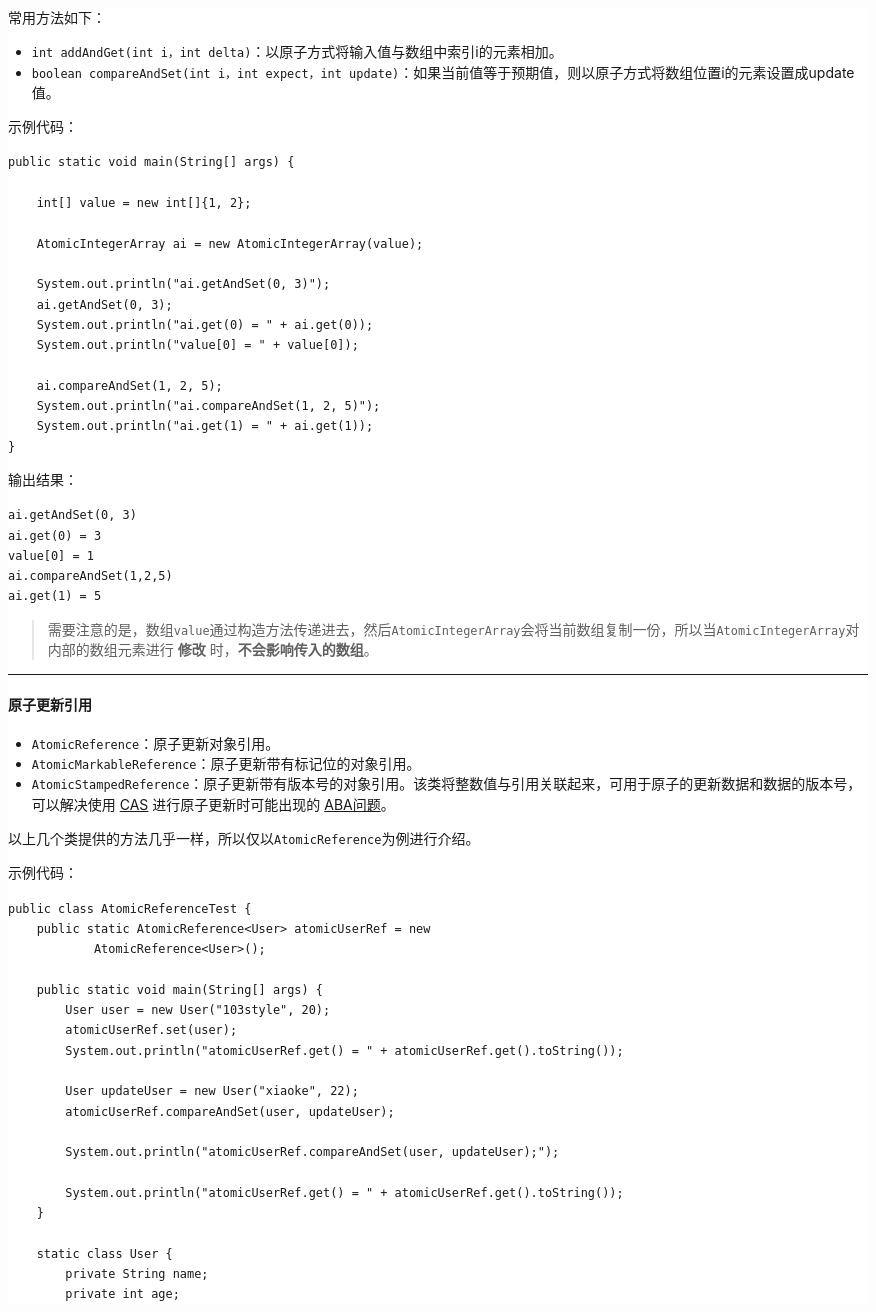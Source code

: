 常用方法如下：
* `int addAndGet(int i，int delta)`：以原子方式将输入值与数组中索引i的元素相加。
* `boolean compareAndSet(int i，int expect，int update)`：如果当前值等于预期值，则以原子方式将数组位置i的元素设置成update值。

示例代码：
```
public static void main(String[] args) {

    int[] value = new int[]{1, 2};

    AtomicIntegerArray ai = new AtomicIntegerArray(value);

    System.out.println("ai.getAndSet(0, 3)");
    ai.getAndSet(0, 3);
    System.out.println("ai.get(0) = " + ai.get(0));
    System.out.println("value[0] = " + value[0]);

    ai.compareAndSet(1, 2, 5);
    System.out.println("ai.compareAndSet(1, 2, 5)");
    System.out.println("ai.get(1) = " + ai.get(1));
}
```
输出结果：
```
ai.getAndSet(0, 3)
ai.get(0) = 3
value[0] = 1
ai.compareAndSet(1,2,5)
ai.get(1) = 5
```
> 需要注意的是，数组`value`通过构造方法传递进去，然后`AtomicIntegerArray`会将当前数组复制一份，所以当`AtomicIntegerArray`对内部的数组元素进行 **修改** 时，**不会影响传入的数组**。
 
---

#### 原子更新引用
* `AtomicReference`：原子更新对象引用。
* `AtomicMarkableReference`：原子更新带有标记位的对象引用。
* `AtomicStampedReference`：原子更新带有版本号的对象引用。该类将整数值与引用关联起来，可用于原子的更新数据和数据的版本号，可以解决使用 [CAS](https://baike.baidu.com/item/CAS/7371138) 进行原子更新时可能出现的 [ABA问题](https://www.jianshu.com/p/72d02353dc7e)。

以上几个类提供的方法几乎一样，所以仅以`AtomicReference`为例进行介绍。

示例代码：
```
public class AtomicReferenceTest {
    public static AtomicReference<User> atomicUserRef = new
            AtomicReference<User>();

    public static void main(String[] args) {
        User user = new User("103style", 20);
        atomicUserRef.set(user);
        System.out.println("atomicUserRef.get() = " + atomicUserRef.get().toString());

        User updateUser = new User("xiaoke", 22);
        atomicUserRef.compareAndSet(user, updateUser);

        System.out.println("atomicUserRef.compareAndSet(user, updateUser);");

        System.out.println("atomicUserRef.get() = " + atomicUserRef.get().toString());
    }

    static class User {
        private String name;
        private int age;

```